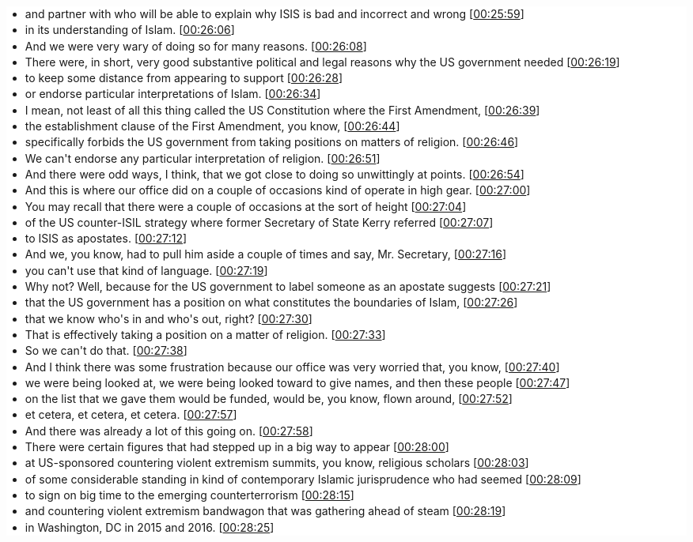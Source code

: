 *  and partner with who will be able to explain why ISIS is bad and incorrect and wrong [[00:25:59](https://www.youtube.com/watch?v=s5tyus6pE4g&t=1559.98s)]
*  in its understanding of Islam. [[00:26:06](https://www.youtube.com/watch?v=s5tyus6pE4g&t=1566.4s)]
*  And we were very wary of doing so for many reasons. [[00:26:08](https://www.youtube.com/watch?v=s5tyus6pE4g&t=1568.92s)]
*  There were, in short, very good substantive political and legal reasons why the US government needed [[00:26:19](https://www.youtube.com/watch?v=s5tyus6pE4g&t=1579.96s)]
*  to keep some distance from appearing to support [[00:26:28](https://www.youtube.com/watch?v=s5tyus6pE4g&t=1588.84s)]
*  or endorse particular interpretations of Islam. [[00:26:34](https://www.youtube.com/watch?v=s5tyus6pE4g&t=1594.9199999999998s)]
*  I mean, not least of all this thing called the US Constitution where the First Amendment, [[00:26:39](https://www.youtube.com/watch?v=s5tyus6pE4g&t=1599.04s)]
*  the establishment clause of the First Amendment, you know, [[00:26:44](https://www.youtube.com/watch?v=s5tyus6pE4g&t=1604.6599999999999s)]
*  specifically forbids the US government from taking positions on matters of religion. [[00:26:46](https://www.youtube.com/watch?v=s5tyus6pE4g&t=1606.8s)]
*  We can't endorse any particular interpretation of religion. [[00:26:51](https://www.youtube.com/watch?v=s5tyus6pE4g&t=1611.22s)]
*  And there were odd ways, I think, that we got close to doing so unwittingly at points. [[00:26:54](https://www.youtube.com/watch?v=s5tyus6pE4g&t=1614.9399999999998s)]
*  And this is where our office did on a couple of occasions kind of operate in high gear. [[00:27:00](https://www.youtube.com/watch?v=s5tyus6pE4g&t=1620.78s)]
*  You may recall that there were a couple of occasions at the sort of height [[00:27:04](https://www.youtube.com/watch?v=s5tyus6pE4g&t=1624.9399999999998s)]
*  of the US counter-ISIL strategy where former Secretary of State Kerry referred [[00:27:07](https://www.youtube.com/watch?v=s5tyus6pE4g&t=1627.3999999999999s)]
*  to ISIS as apostates. [[00:27:12](https://www.youtube.com/watch?v=s5tyus6pE4g&t=1632.28s)]
*  And we, you know, had to pull him aside a couple of times and say, Mr. Secretary, [[00:27:16](https://www.youtube.com/watch?v=s5tyus6pE4g&t=1636.62s)]
*  you can't use that kind of language. [[00:27:19](https://www.youtube.com/watch?v=s5tyus6pE4g&t=1639.08s)]
*  Why not? Well, because for the US government to label someone as an apostate suggests [[00:27:21](https://www.youtube.com/watch?v=s5tyus6pE4g&t=1641.56s)]
*  that the US government has a position on what constitutes the boundaries of Islam, [[00:27:26](https://www.youtube.com/watch?v=s5tyus6pE4g&t=1646.6799999999998s)]
*  that we know who's in and who's out, right? [[00:27:30](https://www.youtube.com/watch?v=s5tyus6pE4g&t=1650.54s)]
*  That is effectively taking a position on a matter of religion. [[00:27:33](https://www.youtube.com/watch?v=s5tyus6pE4g&t=1653.52s)]
*  So we can't do that. [[00:27:38](https://www.youtube.com/watch?v=s5tyus6pE4g&t=1658.64s)]
*  And I think there was some frustration because our office was very worried that, you know, [[00:27:40](https://www.youtube.com/watch?v=s5tyus6pE4g&t=1660.32s)]
*  we were being looked at, we were being looked toward to give names, and then these people [[00:27:47](https://www.youtube.com/watch?v=s5tyus6pE4g&t=1667.0s)]
*  on the list that we gave them would be funded, would be, you know, flown around, [[00:27:52](https://www.youtube.com/watch?v=s5tyus6pE4g&t=1672.46s)]
*  et cetera, et cetera, et cetera. [[00:27:57](https://www.youtube.com/watch?v=s5tyus6pE4g&t=1677.18s)]
*  And there was already a lot of this going on. [[00:27:58](https://www.youtube.com/watch?v=s5tyus6pE4g&t=1678.8s)]
*  There were certain figures that had stepped up in a big way to appear [[00:28:00](https://www.youtube.com/watch?v=s5tyus6pE4g&t=1680.44s)]
*  at US-sponsored countering violent extremism summits, you know, religious scholars [[00:28:03](https://www.youtube.com/watch?v=s5tyus6pE4g&t=1683.7s)]
*  of some considerable standing in kind of contemporary Islamic jurisprudence who had seemed [[00:28:09](https://www.youtube.com/watch?v=s5tyus6pE4g&t=1689.56s)]
*  to sign on big time to the emerging counterterrorism [[00:28:15](https://www.youtube.com/watch?v=s5tyus6pE4g&t=1695.68s)]
*  and countering violent extremism bandwagon that was gathering ahead of steam [[00:28:19](https://www.youtube.com/watch?v=s5tyus6pE4g&t=1699.96s)]
*  in Washington, DC in 2015 and 2016. [[00:28:25](https://www.youtube.com/watch?v=s5tyus6pE4g&t=1705.04s)]